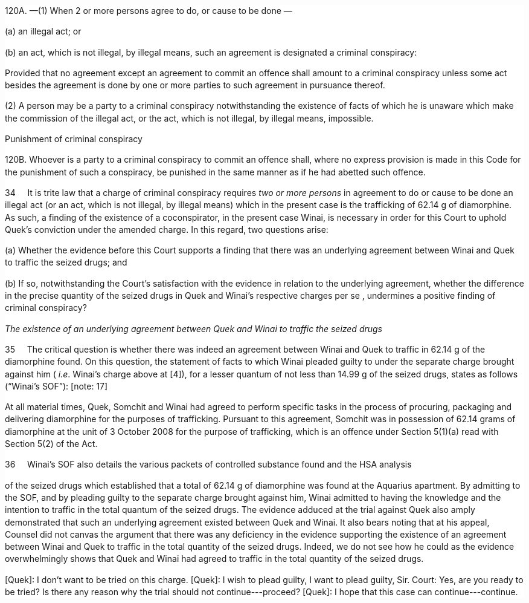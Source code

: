  120A. —(1) When 2 or more persons agree to do, or cause to be done — 

 (a) an illegal act; or 

 (b) an act, which is not illegal, by illegal means, such an agreement is designated a criminal conspiracy: 

 Provided that no agreement except an agreement to commit an offence shall amount to a criminal conspiracy unless some act besides the agreement is done by one or more parties to such agreement in pursuance thereof. 

 (2) A person may be a party to a criminal conspiracy notwithstanding the existence of facts of which he is unaware which make the commission of the illegal act, or the act, which is not illegal, by illegal means, impossible. 

 Punishment of criminal conspiracy 

 120B. Whoever is a party to a criminal conspiracy to commit an offence shall, where no express provision is made in this Code for the punishment of such a conspiracy, be punished in the same manner as if he had abetted such offence. 

34     It is trite law that a charge of criminal conspiracy requires _two or more persons_ in agreement to do or cause to be done an illegal act (or an act, which is not illegal, by illegal means) which in the present case is the trafficking of 62.14 g of diamorphine. As such, a finding of the existence of a coconspirator, in the present case Winai, is necessary in order for this Court to uphold Quek’s conviction under the amended charge. In this regard, two questions arise: 

 (a) Whether the evidence before this Court supports a finding that there was an underlying agreement between Winai and Quek to traffic the seized drugs; and 

 (b) If so, notwithstanding the Court’s satisfaction with the evidence in relation to the underlying agreement, whether the difference in the precise quantity of the seized drugs in Quek and Winai’s respective charges per se , undermines a positive finding of criminal conspiracy? 

_The existence of an underlying agreement between Quek and Winai to traffic the seized drugs_ 

35     The critical question is whether there was indeed an agreement between Winai and Quek to traffic in 62.14 g of the diamorphine found. On this question, the statement of facts to which Winai pleaded guilty to under the separate charge brought against him ( _i.e_. Winai’s charge above at [4]), for a lesser quantum of not less than 14.99 g of the seized drugs, states as follows (“Winai’s SOF”): [note: 17] 

 At all material times, Quek, Somchit and Winai had agreed to perform specific tasks in the process of procuring, packaging and delivering diamorphine for the purposes of trafficking. Pursuant to this agreement, Somchit was in possession of 62.14 grams of diamorphine at the unit of 3 October 2008 for the purpose of trafficking, which is an offence under Section 5(1)(a) read with Section 5(2) of the Act. 

36     Winai’s SOF also details the various packets of controlled substance found and the HSA analysis 


of the seized drugs which established that a total of 62.14 g of diamorphine was found at the Aquarius apartment. By admitting to the SOF, and by pleading guilty to the separate charge brought against him, Winai admitted to having the knowledge and the intention to traffic in the total quantum of the seized drugs. The evidence adduced at the trial against Quek also amply demonstrated that such an underlying agreement existed between Quek and Winai. It also bears noting that at his appeal, Counsel did not canvas the argument that there was any deficiency in the evidence supporting the existence of an agreement between Winai and Quek to traffic in the total quantity of the seized drugs. Indeed, we do not see how he could as the evidence overwhelmingly shows that Quek and Winai had agreed to traffic in the total quantity of the seized drugs. 


 [Quek]: I don’t want to be tried on this charge. 
 [Quek]: I wish to plead guilty, I want to plead guilty, Sir. Court: Yes, are you ready to be tried? Is there any reason why the trial should not continue---proceed? [Quek]: I hope that this case can continue---continue. 